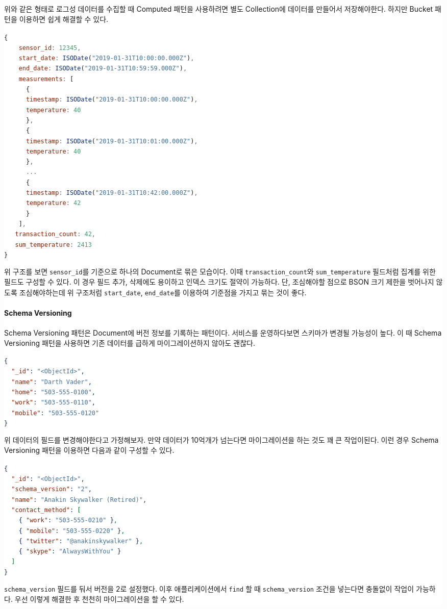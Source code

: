 위와 같은 형태로 로그성 데이터를 수집할 때 Computed 패턴을 사용하려면 별도 Collection에 데이터를 만들어서 저장해야한다. 하지만 Bucket 패턴을 이용하면 쉽게 해결할 수 있다.

```js
{
    sensor_id: 12345,
    start_date: ISODate("2019-01-31T10:00:00.000Z"),
    end_date: ISODate("2019-01-31T10:59:59.000Z"),
    measurements: [
      {
      timestamp: ISODate("2019-01-31T10:00:00.000Z"),
      temperature: 40
      },
      {
      timestamp: ISODate("2019-01-31T10:01:00.000Z"),
      temperature: 40
      },
      ...
      {
      timestamp: ISODate("2019-01-31T10:42:00.000Z"),
      temperature: 42
      }
    ],
   transaction_count: 42,
   sum_temperature: 2413
} 
```

위 구조를 보면 `sensor_id`를 기준으로 하나의 Document로 묶은 모습이다. 이때 `transaction_count`와 `sum_temperature` 필드처럼 집계를 위한 필드도 구성할 수 있다. 이 경우 필드 추가, 삭제에도 용이하고 인덱스 크기도 절약이 가능하다. 단, 조심해야할 점으로 BSON 크기 제한을 벗어나지 않도록 조심해야하는데 위 구조처럼 `start_date`, `end_date`를 이용하여 기준점을 가지고 묶는 것이 좋다.

#### Schema Versioning

Schema Versioning 패턴은 Document에 버전 정보를 기록하는 패턴이다. 서비스를 운영하다보면 스키마가 변경될 가능성이 높다. 이 때 Schema Versioning 패턴을 사용하면 기존 데이터를 급하게 마이그레이션하지 않아도 괜찮다.

```json
{
  "_id": "<ObjectId>",
  "name": "Darth Vader",
  "home": "503-555-0100",
  "work": "503-555-0110",
  "mobile": "503-555-0120"
}
```
위 데이터의 필드를 변경해야한다고 가정해보자. 만약 데이터가 10억개가 넘는다면 마이그레이션을 하는 것도 꽤 큰 작업이된다. 이런 경우 Schema Versioning 패턴을 이용하면 다음과 같이 구성할 수 있다.

```json
{
  "_id": "<ObjectId>",
  "schema_version": "2",
  "name": "Anakin Skywalker (Retired)",
  "contact_method": [
    { "work": "503-555-0210" },
    { "mobile": "503-555-0220" },
    { "twitter": "@anakinskywalker" },
    { "skype": "AlwaysWithYou" }
  ]
}
```
`schema_version` 필드를 둬서 버전을 2로 설정했다. 이후 애플리케이션에서 `find` 할 때 `schema_version` 조건을 넣는다면 충돌없이 작업이 가능하다. 우선 이렇게 해결한 후 천천히 마이그레이션을 할 수 있다.
